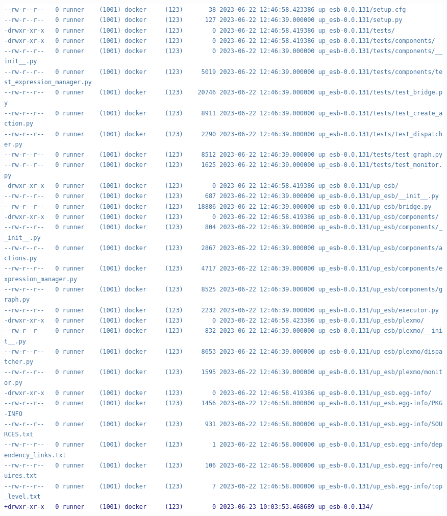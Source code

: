 ```diff
--rw-r--r--   0 runner    (1001) docker     (123)       38 2023-06-22 12:46:58.423386 up_esb-0.0.131/setup.cfg
--rw-r--r--   0 runner    (1001) docker     (123)      127 2023-06-22 12:46:39.000000 up_esb-0.0.131/setup.py
-drwxr-xr-x   0 runner    (1001) docker     (123)        0 2023-06-22 12:46:58.419386 up_esb-0.0.131/tests/
-drwxr-xr-x   0 runner    (1001) docker     (123)        0 2023-06-22 12:46:58.419386 up_esb-0.0.131/tests/components/
--rw-r--r--   0 runner    (1001) docker     (123)        0 2023-06-22 12:46:39.000000 up_esb-0.0.131/tests/components/__init__.py
--rw-r--r--   0 runner    (1001) docker     (123)     5019 2023-06-22 12:46:39.000000 up_esb-0.0.131/tests/components/test_expression_manager.py
--rw-r--r--   0 runner    (1001) docker     (123)    20746 2023-06-22 12:46:39.000000 up_esb-0.0.131/tests/test_bridge.py
--rw-r--r--   0 runner    (1001) docker     (123)     8911 2023-06-22 12:46:39.000000 up_esb-0.0.131/tests/test_create_action.py
--rw-r--r--   0 runner    (1001) docker     (123)     2290 2023-06-22 12:46:39.000000 up_esb-0.0.131/tests/test_dispatcher.py
--rw-r--r--   0 runner    (1001) docker     (123)     8512 2023-06-22 12:46:39.000000 up_esb-0.0.131/tests/test_graph.py
--rw-r--r--   0 runner    (1001) docker     (123)     1625 2023-06-22 12:46:39.000000 up_esb-0.0.131/tests/test_monitor.py
-drwxr-xr-x   0 runner    (1001) docker     (123)        0 2023-06-22 12:46:58.419386 up_esb-0.0.131/up_esb/
--rw-r--r--   0 runner    (1001) docker     (123)      687 2023-06-22 12:46:39.000000 up_esb-0.0.131/up_esb/__init__.py
--rw-r--r--   0 runner    (1001) docker     (123)    18886 2023-06-22 12:46:39.000000 up_esb-0.0.131/up_esb/bridge.py
-drwxr-xr-x   0 runner    (1001) docker     (123)        0 2023-06-22 12:46:58.419386 up_esb-0.0.131/up_esb/components/
--rw-r--r--   0 runner    (1001) docker     (123)      804 2023-06-22 12:46:39.000000 up_esb-0.0.131/up_esb/components/__init__.py
--rw-r--r--   0 runner    (1001) docker     (123)     2867 2023-06-22 12:46:39.000000 up_esb-0.0.131/up_esb/components/actions.py
--rw-r--r--   0 runner    (1001) docker     (123)     4717 2023-06-22 12:46:39.000000 up_esb-0.0.131/up_esb/components/expression_manager.py
--rw-r--r--   0 runner    (1001) docker     (123)     8525 2023-06-22 12:46:39.000000 up_esb-0.0.131/up_esb/components/graph.py
--rw-r--r--   0 runner    (1001) docker     (123)     2232 2023-06-22 12:46:39.000000 up_esb-0.0.131/up_esb/executor.py
-drwxr-xr-x   0 runner    (1001) docker     (123)        0 2023-06-22 12:46:58.423386 up_esb-0.0.131/up_esb/plexmo/
--rw-r--r--   0 runner    (1001) docker     (123)      832 2023-06-22 12:46:39.000000 up_esb-0.0.131/up_esb/plexmo/__init__.py
--rw-r--r--   0 runner    (1001) docker     (123)     8653 2023-06-22 12:46:39.000000 up_esb-0.0.131/up_esb/plexmo/dispatcher.py
--rw-r--r--   0 runner    (1001) docker     (123)     1595 2023-06-22 12:46:39.000000 up_esb-0.0.131/up_esb/plexmo/monitor.py
-drwxr-xr-x   0 runner    (1001) docker     (123)        0 2023-06-22 12:46:58.419386 up_esb-0.0.131/up_esb.egg-info/
--rw-r--r--   0 runner    (1001) docker     (123)     1456 2023-06-22 12:46:58.000000 up_esb-0.0.131/up_esb.egg-info/PKG-INFO
--rw-r--r--   0 runner    (1001) docker     (123)      931 2023-06-22 12:46:58.000000 up_esb-0.0.131/up_esb.egg-info/SOURCES.txt
--rw-r--r--   0 runner    (1001) docker     (123)        1 2023-06-22 12:46:58.000000 up_esb-0.0.131/up_esb.egg-info/dependency_links.txt
--rw-r--r--   0 runner    (1001) docker     (123)      106 2023-06-22 12:46:58.000000 up_esb-0.0.131/up_esb.egg-info/requires.txt
--rw-r--r--   0 runner    (1001) docker     (123)        7 2023-06-22 12:46:58.000000 up_esb-0.0.131/up_esb.egg-info/top_level.txt
+drwxr-xr-x   0 runner    (1001) docker     (123)        0 2023-06-23 10:03:53.468689 up_esb-0.0.134/
```